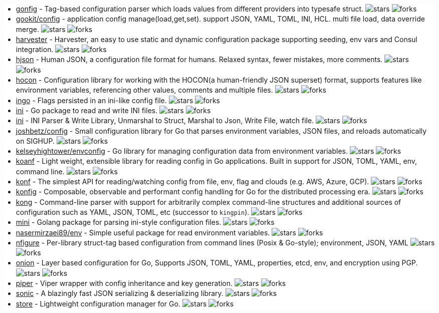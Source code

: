- [gonfig](https://github.com/milad-abbasi/gonfig) - Tag-based configuration parser which loads values from different providers into typesafe struct. ![stars](https://img.shields.io/badge/stars-9-blue) ![forks](https://img.shields.io/badge/forks-1-blue)
- [gookit/config](https://github.com/gookit/config) - application config manage(load,get,set). support JSON, YAML, TOML, INI, HCL. multi file load, data override merge. ![stars](https://img.shields.io/badge/stars-539-blue) ![forks](https://img.shields.io/badge/forks-55-blue)
- [harvester](https://github.com/beatlabs/harvester) - Harvester, an easy to use static and dynamic configuration package supporting seeding, env vars and Consul integration. ![stars](https://img.shields.io/badge/stars-132-blue) ![forks](https://img.shields.io/badge/forks-27-blue)
- [hjson](https://github.com/hjson/hjson-go) - Human JSON, a configuration file format for humans. Relaxed syntax, fewer mistakes, more comments. ![stars](https://img.shields.io/badge/stars-332-blue) ![forks](https://img.shields.io/badge/forks-42-blue)
- [hocon](https://github.com/gurkankaymak/hocon) - Configuration library for working with the HOCON(a human-friendly JSON superset) format, supports features like environment variables, referencing other values, comments and multiple files. ![stars](https://img.shields.io/badge/stars-79-blue) ![forks](https://img.shields.io/badge/forks-17-blue)
- [ingo](https://github.com/schachmat/ingo) - Flags persisted in an ini-like config file. ![stars](https://img.shields.io/badge/stars-38-blue) ![forks](https://img.shields.io/badge/forks-9-blue)
- [ini](https://github.com/go-ini/ini) - Go package to read and write INI files. ![stars](https://img.shields.io/badge/stars-3469-blue) ![forks](https://img.shields.io/badge/forks-374-blue)
- [ini](https://github.com/wlevene/ini) - INI Parser & Write Library, Unmarshal to Struct, Marshal to Json, Write File, watch file. ![stars](https://img.shields.io/badge/stars-15-blue) ![forks](https://img.shields.io/badge/forks-4-blue)
- [joshbetz/config](https://github.com/joshbetz/config) - Small configuration library for Go that parses environment variables, JSON files, and reloads automatically on SIGHUP. ![stars](https://img.shields.io/badge/stars-215-blue) ![forks](https://img.shields.io/badge/forks-14-blue)
- [kelseyhightower/envconfig](https://github.com/kelseyhightower/envconfig) - Go library for managing configuration data from environment variables. ![stars](https://img.shields.io/badge/stars-5075-blue) ![forks](https://img.shields.io/badge/forks-385-blue)
- [koanf](https://github.com/knadh/koanf) - Light weight, extensible library for reading config in Go applications. Built in support for JSON, TOML, YAML, env, command line. ![stars](https://img.shields.io/badge/stars-2802-blue) ![forks](https://img.shields.io/badge/forks-155-blue)
- [konf](https://github.com/nil-go/konf) - The simplest API for reading/watching config from file, env, flag and clouds (e.g. AWS, Azure, GCP). ![stars](https://img.shields.io/badge/stars-240-blue) ![forks](https://img.shields.io/badge/forks-9-blue)
- [konfig](https://github.com/lalamove/konfig) - Composable, observable and performant config handling for Go for the distributed processing era. ![stars](https://img.shields.io/badge/stars-648-blue) ![forks](https://img.shields.io/badge/forks-54-blue)
- [kong](https://github.com/alecthomas/kong) - Command-line parser with support for arbitrarily complex command-line structures and additional sources of configuration such as YAML, JSON, TOML, etc (successor to `kingpin`). ![stars](https://img.shields.io/badge/stars-2156-blue) ![forks](https://img.shields.io/badge/forks-140-blue)
- [mini](https://github.com/sasbury/mini) - Golang package for parsing ini-style configuration files. ![stars](https://img.shields.io/badge/stars-35-blue) ![forks](https://img.shields.io/badge/forks-8-blue)
- [nasermirzaei89/env](https://github.com/nasermirzaei89/env) - Simple useful package for read environment variables. ![stars](https://img.shields.io/badge/stars-18-blue) ![forks](https://img.shields.io/badge/forks-3-blue)
- [nfigure](https://github.com/muir/nfigure) - Per-library struct-tag based configuration from command lines (Posix & Go-style); environment, JSON, YAML ![stars](https://img.shields.io/badge/stars-8-blue) ![forks](https://img.shields.io/badge/forks-2-blue)
- [onion](https://github.com/goraz/onion) - Layer based configuration for Go, Supports JSON, TOML, YAML, properties, etcd, env, and encryption using PGP. ![stars](https://img.shields.io/badge/stars-118-blue) ![forks](https://img.shields.io/badge/forks-15-blue)
- [piper](https://github.com/Yiling-J/piper) - Viper wrapper with config inheritance and key generation. ![stars](https://img.shields.io/badge/stars-8-blue) ![forks](https://img.shields.io/badge/forks-0-blue)
- [sonic](https://github.com/bytedance/sonic) - A blazingly fast JSON serializing & deserializing library. ![stars](https://img.shields.io/badge/stars-6961-blue) ![forks](https://img.shields.io/badge/forks-339-blue)
- [store](https://github.com/tucnak/store) - Lightweight configuration manager for Go. ![stars](https://img.shields.io/badge/stars-274-blue) ![forks](https://img.shields.io/badge/forks-22-blue)